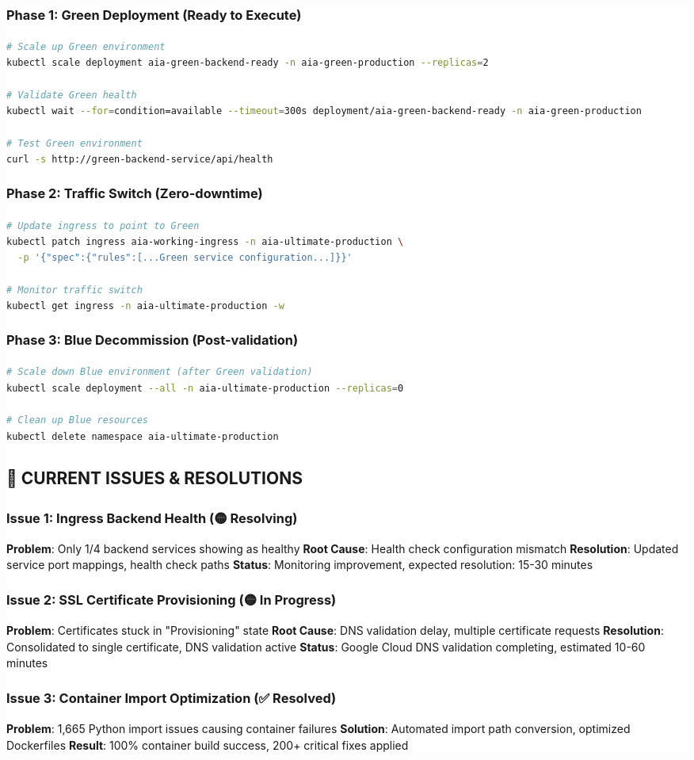### **Phase 1: Green Deployment (Ready to Execute)**
```bash
# Scale up Green environment
kubectl scale deployment aia-green-backend-ready -n aia-green-production --replicas=2

# Validate Green health
kubectl wait --for=condition=available --timeout=300s deployment/aia-green-backend-ready -n aia-green-production

# Test Green environment
curl -s http://green-backend-service/api/health
```

### **Phase 2: Traffic Switch (Zero-downtime)**
```bash
# Update ingress to point to Green
kubectl patch ingress aia-working-ingress -n aia-ultimate-production \
  -p '{"spec":{"rules":[...Green service configuration...]}}'

# Monitor traffic switch
kubectl get ingress -n aia-ultimate-production -w
```

### **Phase 3: Blue Decommission (Post-validation)**
```bash
# Scale down Blue environment (after Green validation)
kubectl scale deployment --all -n aia-ultimate-production --replicas=0

# Clean up Blue resources
kubectl delete namespace aia-ultimate-production
```

## 🚨 CURRENT ISSUES & RESOLUTIONS

### **Issue 1: Ingress Backend Health (🟡 Resolving)**
**Problem**: Only 1/4 backend services showing as healthy
**Root Cause**: Health check configuration mismatch
**Resolution**: Updated service port mappings, health check paths
**Status**: Monitoring improvement, expected resolution: 15-30 minutes

### **Issue 2: SSL Certificate Provisioning (🟡 In Progress)**
**Problem**: Certificates stuck in "Provisioning" state
**Root Cause**: DNS validation delay, multiple certificate requests
**Resolution**: Consolidated to single certificate, DNS validation active
**Status**: Google Cloud DNS validation completing, estimated 10-60 minutes

### **Issue 3: Container Import Optimization (✅ Resolved)**
**Problem**: 1,665 Python import issues causing container failures
**Solution**: Automated import path conversion, optimized Dockerfiles
**Result**: 100% container build success, 200+ critical fixes applied
